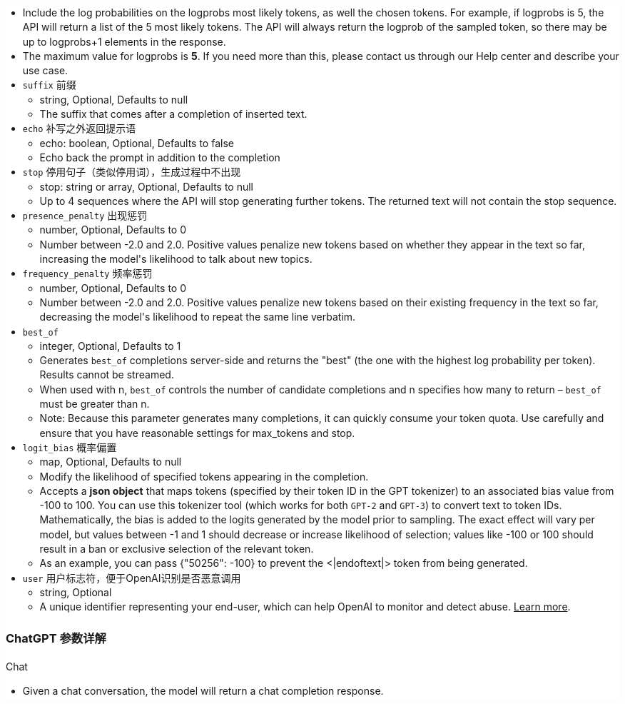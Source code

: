   - Include the log probabilities on the logprobs most likely tokens, as well the chosen tokens. For example, if logprobs is 5, the API will return a list of the 5 most likely tokens. The API will always return the logprob of the sampled token, so there may be up to logprobs+1 elements in the response.
  - The maximum value for logprobs is **5**. If you need more than this, please contact us through our Help center and describe your use case.
- `suffix` 前缀
  - string, Optional, Defaults to null
  - The suffix that comes after a completion of inserted text.
- `echo` 补写之外返回提示语
  - echo: boolean, Optional, Defaults to false
  - Echo back the prompt in addition to the completion
- `stop` 停用句子（类似停用词），生成过程中不出现
  - stop: string or array, Optional, Defaults to null
  - Up to 4 sequences where the API will stop generating further tokens. The returned text will not contain the stop sequence.
- `presence_penalty` 出现惩罚
  - number, Optional, Defaults to 0
  - Number between -2.0 and 2.0. Positive values penalize new tokens based on whether they appear in the text so far, increasing the model's likelihood to talk about new topics.
- `frequency_penalty` 频率惩罚
  - number, Optional, Defaults to 0
  - Number between -2.0 and 2.0. Positive values penalize new tokens based on their existing frequency in the text so far, decreasing the model's likelihood to repeat the same line verbatim.
- `best_of` 
  - integer, Optional, Defaults to 1
  - Generates `best_of` completions server-side and returns the "best" (the one with the highest log probability per token). Results cannot be streamed.
  - When used with n, `best_of` controls the number of candidate completions and n specifies how many to return – `best_of` must be greater than n.
  - Note: Because this parameter generates many completions, it can quickly consume your token quota. Use carefully and ensure that you have reasonable settings for max_tokens and stop.
- `logit_bias` 概率偏置
  - map, Optional, Defaults to null
  - Modify the likelihood of specified tokens appearing in the completion.
  - Accepts a **json object** that maps tokens (specified by their token ID in the GPT tokenizer) to an associated bias value from -100 to 100. You can use this tokenizer tool (which works for both `GPT-2` and `GPT-3`) to convert text to token IDs. Mathematically, the bias is added to the logits generated by the model prior to sampling. The exact effect will vary per model, but values between -1 and 1 should decrease or increase likelihood of selection; values like -100 or 100 should result in a ban or exclusive selection of the relevant token.
  - As an example, you can pass {"50256": -100} to prevent the <\|endoftext\|> token from being generated.
- `user` 用户标志符，便于OpenAI识别是否恶意调用
  - string, Optional
  - A unique identifier representing your end-user, which can help OpenAI to monitor and detect abuse. [Learn more](https://platform.openai.com/docs/guides/safety-best-practices/end-user-ids).


### ChatGPT 参数详解

Chat
- Given a chat conversation, the model will return a chat completion response.
